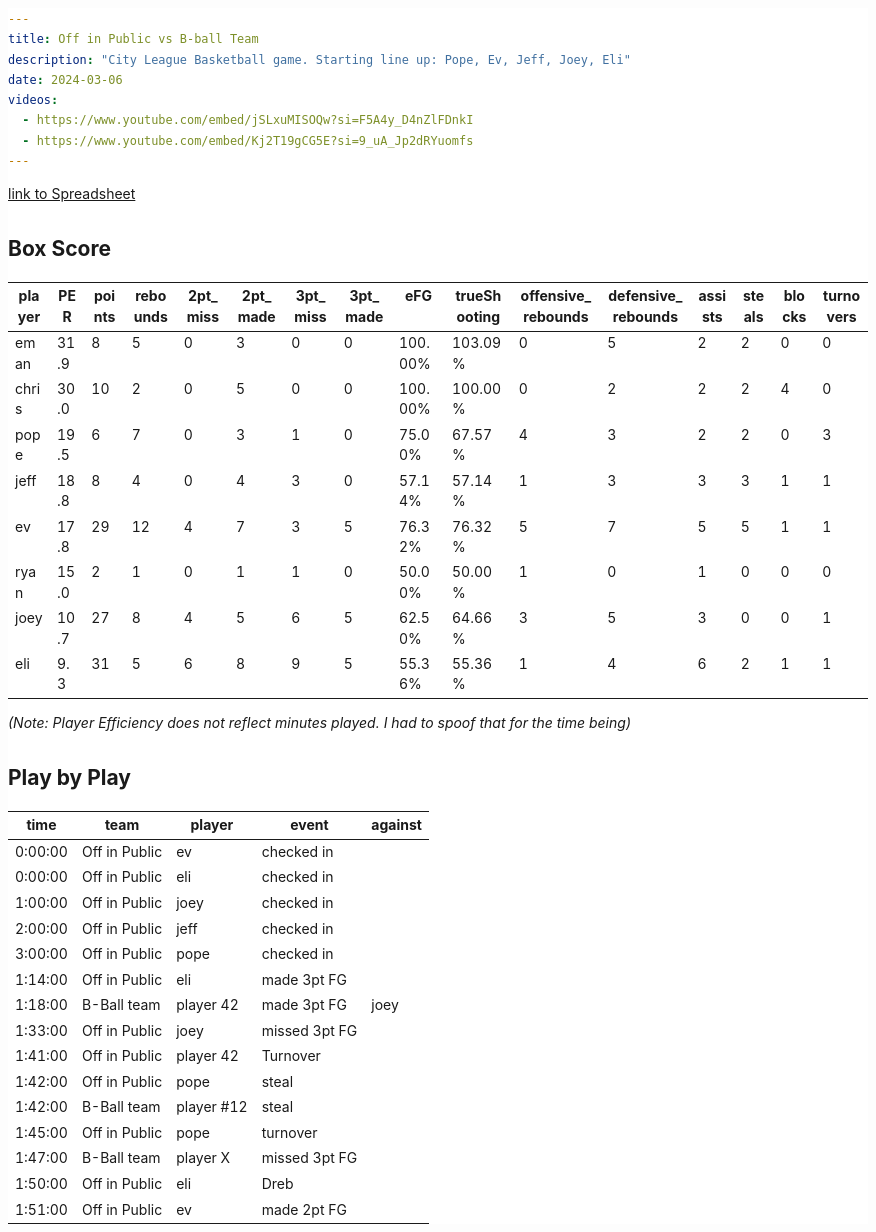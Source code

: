 ```yaml
---
title: Off in Public vs B-ball Team
description: "City League Basketball game. Starting line up: Pope, Ev, Jeff, Joey, Eli"
date: 2024-03-06
videos:
  - https://www.youtube.com/embed/jSLxuMISOQw?si=F5A4y_D4nZlFDnkI
  - https://www.youtube.com/embed/Kj2T19gCG5E?si=9_uA_Jp2dRYuomfs
---
```


[link to Spreadsheet](https://docs.google.com/spreadsheets/d/1hvrR9tP2FrgPk3crtaIiUiTTUyudCqRBdwB7GSgAmvU/edit?usp=sharing)

<h2 id="box-score" class="max-w-lg mt-4 text-2xl font-semibold leading-tight text-gray-800 dark:text-white"> Box Score </h2>

| player | PER  | points | rebounds | 2pt_miss | 2pt_made | 3pt_miss | 3pt_made | eFG     | trueShooting | offensive_rebounds | defensive_rebounds | assists | steals | blocks | turnovers |
| ------ | ---- | ------ | -------- | -------- | -------- | -------- | -------- | ------- | ------------ | ------------------ | ------------------ | ------- | ------ | ------ | --------- |
| eman   | 31.9 | 8      | 5        | 0        | 3        | 0        | 0        | 100.00% | 103.09%      | 0                  | 5                  | 2       | 2      | 0      | 0         |
| chris  | 30.0 | 10     | 2        | 0        | 5        | 0        | 0        | 100.00% | 100.00%      | 0                  | 2                  | 2       | 2      | 4      | 0         |
| pope   | 19.5 | 6      | 7        | 0        | 3        | 1        | 0        | 75.00%  | 67.57%       | 4                  | 3                  | 2       | 2      | 0      | 3         |
| jeff   | 18.8 | 8      | 4        | 0        | 4        | 3        | 0        | 57.14%  | 57.14%       | 1                  | 3                  | 3       | 3      | 1      | 1         |
| ev     | 17.8 | 29     | 12       | 4        | 7        | 3        | 5        | 76.32%  | 76.32%       | 5                  | 7                  | 5       | 5      | 1      | 1         |
| ryan   | 15.0 | 2      | 1        | 0        | 1        | 1        | 0        | 50.00%  | 50.00%       | 1                  | 0                  | 1       | 0      | 0      | 0         |
| joey   | 10.7 | 27     | 8        | 4        | 5        | 6        | 5        | 62.50%  | 64.66%       | 3                  | 5                  | 3       | 0      | 0      | 1         |
| eli    | 9.3  | 31     | 5        | 6        | 8        | 9        | 5        | 55.36%  | 55.36%       | 1                  | 4                  | 6       | 2      | 1      | 1         |

*(Note: Player Efficiency does not reflect minutes played. I had to spoof that for the time being)*

<h2 id="play-by-play" class="max-w-lg mt-4 text-2xl font-semibold leading-tight text-gray-800 dark:text-white"> Play by Play </h2>


| time     | team          | player     | event                  | against |
| -------- | ------------- | ---------- | ---------------------- | ------- |
| 0:00:00  | Off in Public | ev         | checked in             |         |
| 0:00:00  | Off in Public | eli        | checked in             |         |
| 1:00:00  | Off in Public | joey       | checked in             |         |
| 2:00:00  | Off in Public | jeff       | checked in             |         |
| 3:00:00  | Off in Public | pope       | checked in             |         |
| 1:14:00  | Off in Public | eli        | made 3pt FG            |         |
| 1:18:00  | B-Ball team   | player 42  | made 3pt FG            | joey    |
| 1:33:00  | Off in Public | joey       | missed 3pt FG          |         |
| 1:41:00  | Off in Public | player 42  | Turnover               |         |
| 1:42:00  | Off in Public | pope       | steal                  |         |
| 1:42:00  | B-Ball team   | player #12 | steal                  |         |
| 1:45:00  | Off in Public | pope       | turnover               |         |
| 1:47:00  | B-Ball team   | player X   | missed 3pt FG          |         |
| 1:50:00  | Off in Public | eli        | Dreb                   |         |
| 1:51:00  | Off in Public | ev         | made 2pt FG            |         |